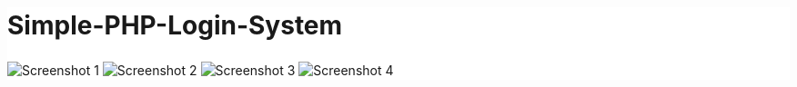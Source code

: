 # Simple-PHP-Login-System

<img width="1440" alt="Screenshot 1" src="https://github.com/TaaviToomsalu/Simple-PHP-Login-System/assets/51129235/1b4c8aa0-30bd-4af5-9a0c-4452d5be179c">



<img width="1440" alt="Screenshot 2" src="https://github.com/TaaviToomsalu/Simple-PHP-Login-System/assets/51129235/76f3185e-5f98-4243-9fa8-ef7e8a192ecf">


<img width="1440" alt="Screenshot 3" src="https://github.com/TaaviToomsalu/Simple-PHP-Login-System/assets/51129235/10e9fdc3-7424-43af-9868-2a82958b9d50">


<img width="1440" alt="Screenshot 4" src="https://github.com/TaaviToomsalu/Simple-PHP-Login-System/assets/51129235/3d9e7f2c-4967-4644-aea2-306f6bb8ca7e">
